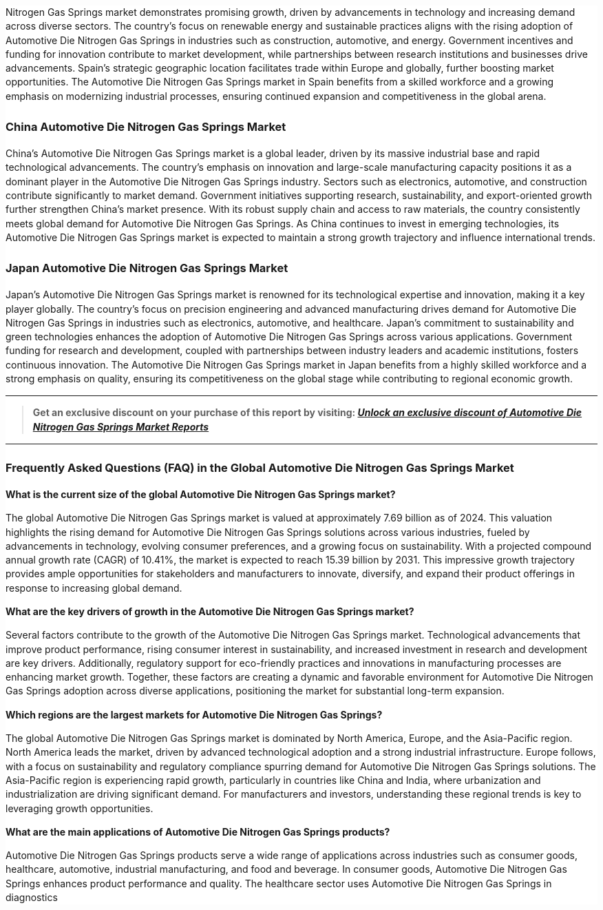 Nitrogen Gas Springs market demonstrates promising growth, driven by advancements in technology and increasing demand across diverse sectors. The country&rsquo;s focus on renewable energy and sustainable practices aligns with the rising adoption of Automotive Die Nitrogen Gas Springs in industries such as construction, automotive, and energy. Government incentives and funding for innovation contribute to market development, while partnerships between research institutions and businesses drive advancements. Spain&rsquo;s strategic geographic location facilitates trade within Europe and globally, further boosting market opportunities. The Automotive Die Nitrogen Gas Springs market in Spain benefits from a skilled workforce and a growing emphasis on modernizing industrial processes, ensuring continued expansion and competitiveness in the global arena.</p><h3>China Automotive Die Nitrogen Gas Springs Market</h3><p>China&rsquo;s Automotive Die Nitrogen Gas Springs market is a global leader, driven by its massive industrial base and rapid technological advancements. The country&rsquo;s emphasis on innovation and large-scale manufacturing capacity positions it as a dominant player in the Automotive Die Nitrogen Gas Springs industry. Sectors such as electronics, automotive, and construction contribute significantly to market demand. Government initiatives supporting research, sustainability, and export-oriented growth further strengthen China&rsquo;s market presence. With its robust supply chain and access to raw materials, the country consistently meets global demand for Automotive Die Nitrogen Gas Springs. As China continues to invest in emerging technologies, its Automotive Die Nitrogen Gas Springs market is expected to maintain a strong growth trajectory and influence international trends.</p><h3>Japan Automotive Die Nitrogen Gas Springs Market</h3><p>Japan&rsquo;s Automotive Die Nitrogen Gas Springs market is renowned for its technological expertise and innovation, making it a key player globally. The country&rsquo;s focus on precision engineering and advanced manufacturing drives demand for Automotive Die Nitrogen Gas Springs in industries such as electronics, automotive, and healthcare. Japan&rsquo;s commitment to sustainability and green technologies enhances the adoption of Automotive Die Nitrogen Gas Springs across various applications. Government funding for research and development, coupled with partnerships between industry leaders and academic institutions, fosters continuous innovation. The Automotive Die Nitrogen Gas Springs market in Japan benefits from a highly skilled workforce and a strong emphasis on quality, ensuring its competitiveness on the global stage while contributing to regional economic growth.</p><hr /><blockquote><p><strong>Get an exclusive discount on your purchase of this report by visiting: <em><a href="://marketresearchpulse.com/ask-for-discount/98440?utm_source=Github&amp;utm_medium=0115">Unlock an exclusive discount of Automotive Die Nitrogen Gas Springs Market Reports</a></em>&nbsp;</strong></p></blockquote><hr /><h3>Frequently Asked Questions (FAQ) in the Global Automotive Die Nitrogen Gas Springs Market</h3><p><strong>What is the current size of the global Automotive Die Nitrogen Gas Springs market?</strong></p><p>The global Automotive Die Nitrogen Gas Springs market is valued at approximately 7.69 billion as of 2024. This valuation highlights the rising demand for Automotive Die Nitrogen Gas Springs solutions across various industries, fueled by advancements in technology, evolving consumer preferences, and a growing focus on sustainability. With a projected compound annual growth rate (CAGR) of 10.41%, the market is expected to reach 15.39 billion by 2031. This impressive growth trajectory provides ample opportunities for stakeholders and manufacturers to innovate, diversify, and expand their product offerings in response to increasing global demand.</p><p><strong>What are the key drivers of growth in the Automotive Die Nitrogen Gas Springs market?</strong></p><p>Several factors contribute to the growth of the Automotive Die Nitrogen Gas Springs market. Technological advancements that improve product performance, rising consumer interest in sustainability, and increased investment in research and development are key drivers. Additionally, regulatory support for eco-friendly practices and innovations in manufacturing processes are enhancing market growth. Together, these factors are creating a dynamic and favorable environment for Automotive Die Nitrogen Gas Springs adoption across diverse applications, positioning the market for substantial long-term expansion.</p><p><strong>Which regions are the largest markets for Automotive Die Nitrogen Gas Springs?</strong></p><p>The global Automotive Die Nitrogen Gas Springs market is dominated by North America, Europe, and the Asia-Pacific region. North America leads the market, driven by advanced technological adoption and a strong industrial infrastructure. Europe follows, with a focus on sustainability and regulatory compliance spurring demand for Automotive Die Nitrogen Gas Springs solutions. The Asia-Pacific region is experiencing rapid growth, particularly in countries like China and India, where urbanization and industrialization are driving significant demand. For manufacturers and investors, understanding these regional trends is key to leveraging growth opportunities.</p><p><strong>What are the main applications of Automotive Die Nitrogen Gas Springs products?</strong></p><p>Automotive Die Nitrogen Gas Springs products serve a wide range of applications across industries such as consumer goods, healthcare, automotive, industrial manufacturing, and food and beverage. In consumer goods, Automotive Die Nitrogen Gas Springs enhances product performance and quality. The healthcare sector uses Automotive Die Nitrogen Gas Springs in diagnostics